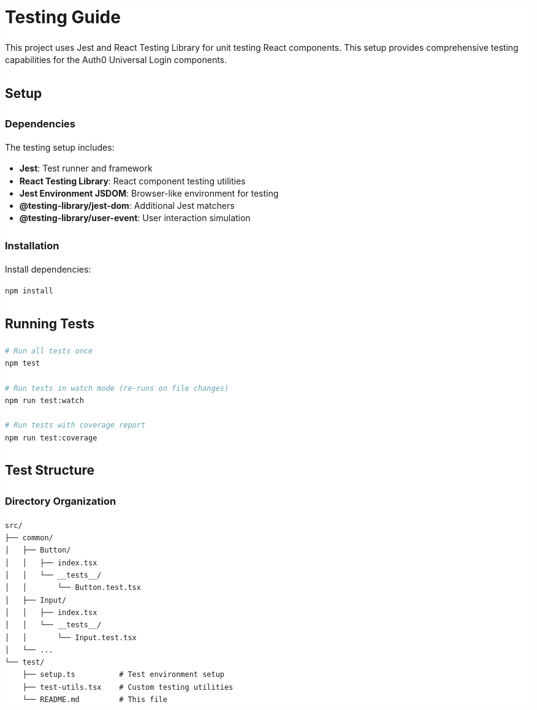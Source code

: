 # Testing Guide

This project uses Jest and React Testing Library for unit testing React components. This setup provides comprehensive testing capabilities for the Auth0 Universal Login components.

## Setup

### Dependencies

The testing setup includes:

- **Jest**: Test runner and framework
- **React Testing Library**: React component testing utilities
- **Jest Environment JSDOM**: Browser-like environment for testing
- **@testing-library/jest-dom**: Additional Jest matchers
- **@testing-library/user-event**: User interaction simulation

### Installation

Install dependencies:

```bash
npm install
```

## Running Tests

```bash
# Run all tests once
npm test

# Run tests in watch mode (re-runs on file changes)
npm run test:watch

# Run tests with coverage report
npm run test:coverage
```

## Test Structure

### Directory Organization

```
src/
├── common/
│   ├── Button/
│   │   ├── index.tsx
│   │   └── __tests__/
│   │       └── Button.test.tsx
│   ├── Input/
│   │   ├── index.tsx
│   │   └── __tests__/
│   │       └── Input.test.tsx
│   └── ...
└── test/
    ├── setup.ts          # Test environment setup
    ├── test-utils.tsx    # Custom testing utilities
    └── README.md         # This file
```
